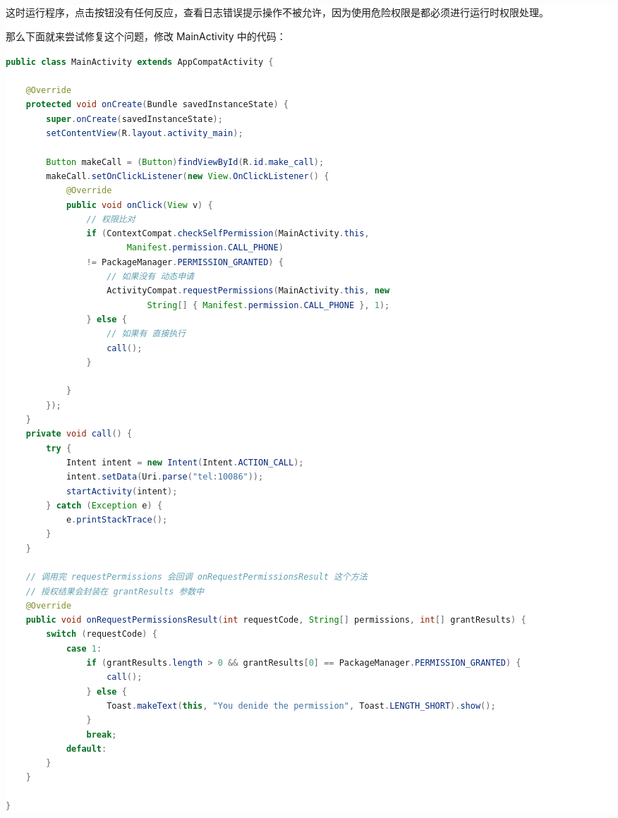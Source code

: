 这时运行程序，点击按钮没有任何反应，查看日志错误提示操作不被允许，因为使用危险权限是都必须进行运行时权限处理。

那么下面就来尝试修复这个问题，修改 MainActivity 中的代码：

```java
public class MainActivity extends AppCompatActivity {

    @Override
    protected void onCreate(Bundle savedInstanceState) {
        super.onCreate(savedInstanceState);
        setContentView(R.layout.activity_main);

        Button makeCall = (Button)findViewById(R.id.make_call);
        makeCall.setOnClickListener(new View.OnClickListener() {
            @Override
            public void onClick(View v) {
                // 权限比对 
                if (ContextCompat.checkSelfPermission(MainActivity.this,
                        Manifest.permission.CALL_PHONE)
                != PackageManager.PERMISSION_GRANTED) {
                    // 如果没有 动态申请
                    ActivityCompat.requestPermissions(MainActivity.this, new
                            String[] { Manifest.permission.CALL_PHONE }, 1);
                } else {
                    // 如果有 直接执行
                    call();
                }

            }
        });
    }
    private void call() {
        try {
            Intent intent = new Intent(Intent.ACTION_CALL);
            intent.setData(Uri.parse("tel:10086"));
            startActivity(intent);
        } catch (Exception e) {
            e.printStackTrace();
        }
    }

    // 调用完 requestPermissions 会回调 onRequestPermissionsResult 这个方法
    // 授权结果会封装在 grantResults 参数中
    @Override
    public void onRequestPermissionsResult(int requestCode, String[] permissions, int[] grantResults) {
        switch (requestCode) {
            case 1:
                if (grantResults.length > 0 && grantResults[0] == PackageManager.PERMISSION_GRANTED) {
                    call();
                } else {
                    Toast.makeText(this, "You denide the permission", Toast.LENGTH_SHORT).show();
                }
                break;
            default:
        }
    }

}
```
